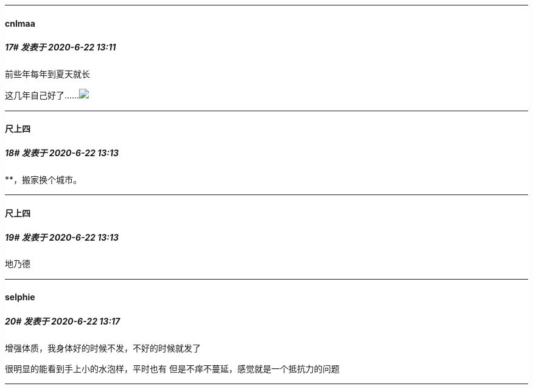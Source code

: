 
*****

####  cnlmaa  
##### 17#       发表于 2020-6-22 13:11




前些年每年到夏天就长

这几年自己好了……<img src="https://static.saraba1st.com/image/smiley/face2017/013.png" referrerpolicy="no-referrer">







*****

####  尺上四  
##### 18#       发表于 2020-6-22 13:13




**，搬家换个城市。







*****

####  尺上四  
##### 19#       发表于 2020-6-22 13:13




地乃德







*****

####  selphie  
##### 20#       发表于 2020-6-22 13:17




增强体质，我身体好的时候不发，不好的时候就发了

很明显的能看到手上小的水泡样，平时也有 但是不痒不蔓延，感觉就是一个抵抗力的问题







*****
